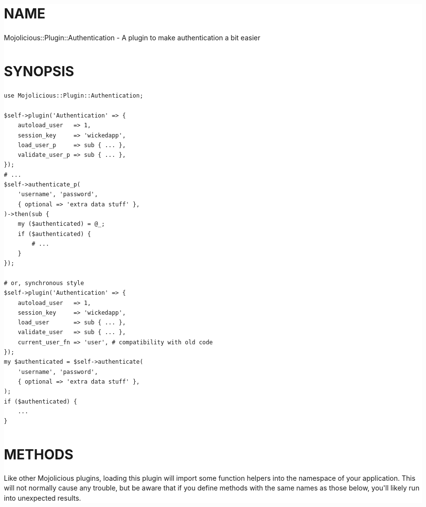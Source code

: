 # NAME

Mojolicious::Plugin::Authentication - A plugin to make authentication a bit easier

# SYNOPSIS

    use Mojolicious::Plugin::Authentication;

    $self->plugin('Authentication' => {
        autoload_user   => 1,
        session_key     => 'wickedapp',
        load_user_p     => sub { ... },
        validate_user_p => sub { ... },
    });
    # ...
    $self->authenticate_p(
        'username', 'password',
        { optional => 'extra data stuff' },
    )->then(sub {
        my ($authenticated) = @_;
        if ($authenticated) {
            # ...
        }
    });

    # or, synchronous style
    $self->plugin('Authentication' => {
        autoload_user   => 1,
        session_key     => 'wickedapp',
        load_user       => sub { ... },
        validate_user   => sub { ... },
        current_user_fn => 'user', # compatibility with old code
    });
    my $authenticated = $self->authenticate(
        'username', 'password',
        { optional => 'extra data stuff' },
    );
    if ($authenticated) {
        ...
    }

# METHODS

Like other Mojolicious plugins, loading this plugin will import some function
helpers into the namespace of your application. This will not normally cause
any trouble, but be aware that if you define methods with the same names as
those below, you'll likely run into unexpected results.
